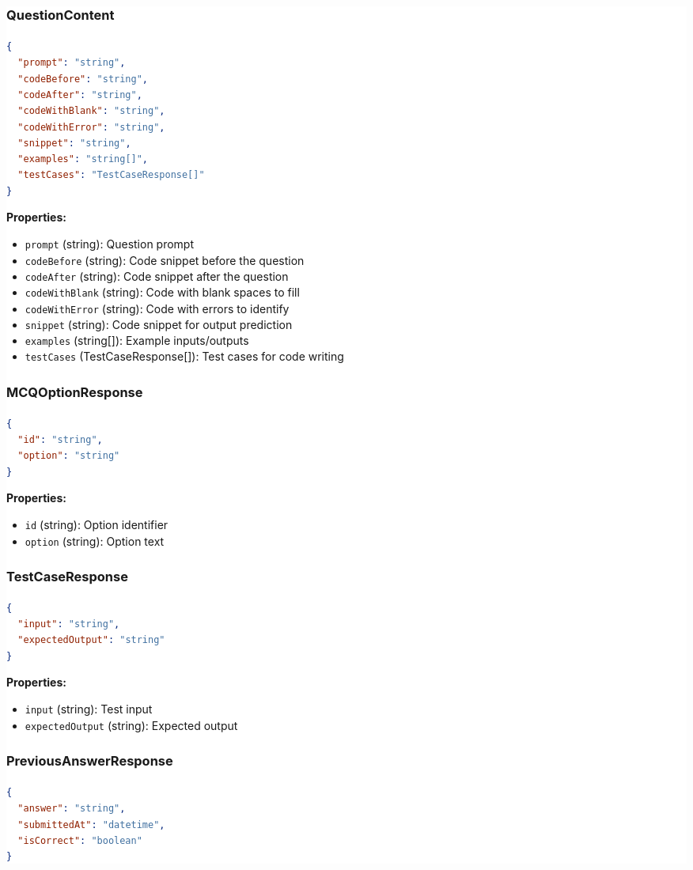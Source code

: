 ### QuestionContent

```json
{
  "prompt": "string",
  "codeBefore": "string",
  "codeAfter": "string",
  "codeWithBlank": "string",
  "codeWithError": "string",
  "snippet": "string",
  "examples": "string[]",
  "testCases": "TestCaseResponse[]"
}
```

**Properties:**
- `prompt` (string): Question prompt
- `codeBefore` (string): Code snippet before the question
- `codeAfter` (string): Code snippet after the question
- `codeWithBlank` (string): Code with blank spaces to fill
- `codeWithError` (string): Code with errors to identify
- `snippet` (string): Code snippet for output prediction
- `examples` (string[]): Example inputs/outputs
- `testCases` (TestCaseResponse[]): Test cases for code writing

### MCQOptionResponse

```json
{
  "id": "string",
  "option": "string"
}
```

**Properties:**
- `id` (string): Option identifier
- `option` (string): Option text

### TestCaseResponse

```json
{
  "input": "string",
  "expectedOutput": "string"
}
```

**Properties:**
- `input` (string): Test input
- `expectedOutput` (string): Expected output

### PreviousAnswerResponse

```json
{
  "answer": "string",
  "submittedAt": "datetime",
  "isCorrect": "boolean"
}
```
